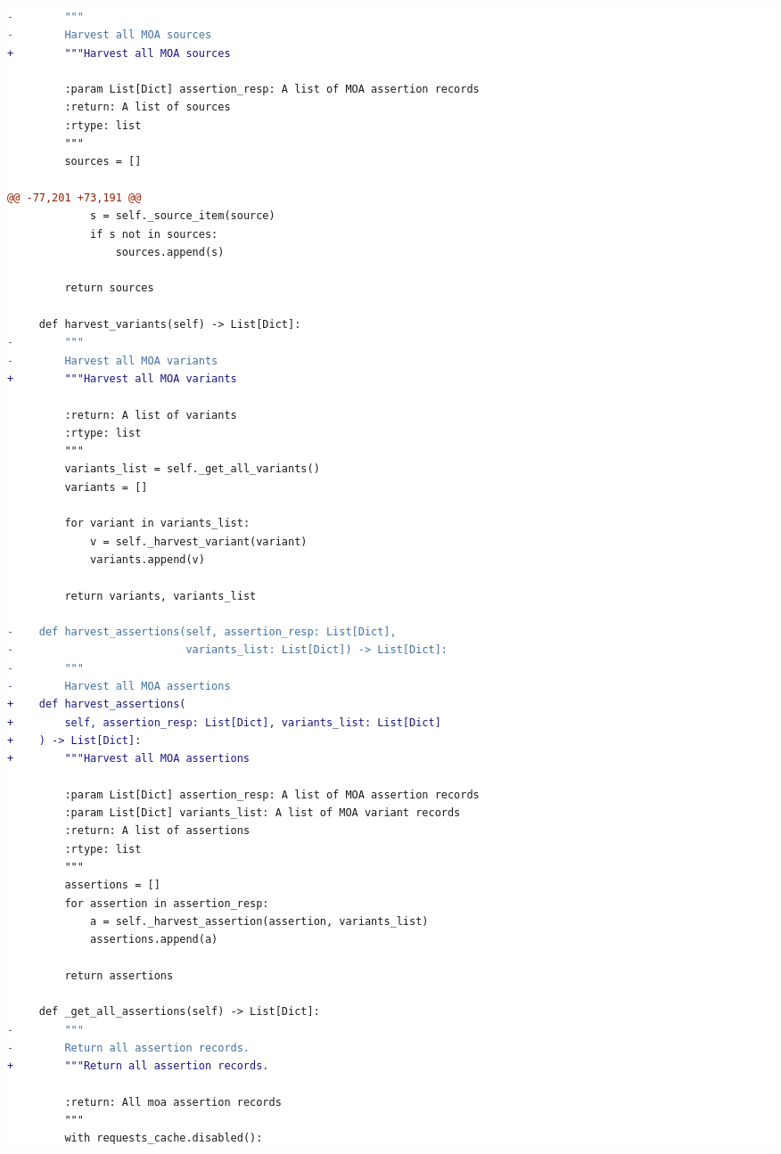 ```diff
-        """
-        Harvest all MOA sources
+        """Harvest all MOA sources
 
         :param List[Dict] assertion_resp: A list of MOA assertion records
         :return: A list of sources
         :rtype: list
         """
         sources = []
 
@@ -77,201 +73,191 @@
             s = self._source_item(source)
             if s not in sources:
                 sources.append(s)
 
         return sources
 
     def harvest_variants(self) -> List[Dict]:
-        """
-        Harvest all MOA variants
+        """Harvest all MOA variants
 
         :return: A list of variants
         :rtype: list
         """
         variants_list = self._get_all_variants()
         variants = []
 
         for variant in variants_list:
             v = self._harvest_variant(variant)
             variants.append(v)
 
         return variants, variants_list
 
-    def harvest_assertions(self, assertion_resp: List[Dict],
-                           variants_list: List[Dict]) -> List[Dict]:
-        """
-        Harvest all MOA assertions
+    def harvest_assertions(
+        self, assertion_resp: List[Dict], variants_list: List[Dict]
+    ) -> List[Dict]:
+        """Harvest all MOA assertions
 
         :param List[Dict] assertion_resp: A list of MOA assertion records
         :param List[Dict] variants_list: A list of MOA variant records
         :return: A list of assertions
         :rtype: list
         """
         assertions = []
         for assertion in assertion_resp:
             a = self._harvest_assertion(assertion, variants_list)
             assertions.append(a)
 
         return assertions
 
     def _get_all_assertions(self) -> List[Dict]:
-        """
-        Return all assertion records.
+        """Return all assertion records.
 
         :return: All moa assertion records
         """
         with requests_cache.disabled():
```